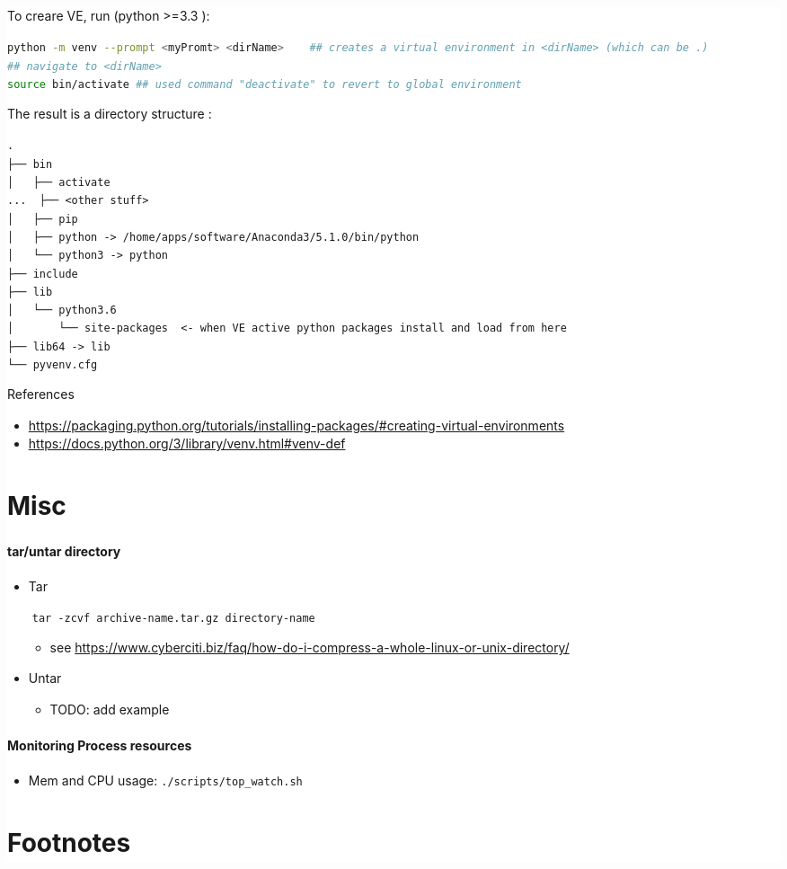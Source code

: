  To creare VE, run (python >=3.3 ):

```bash
python -m venv --prompt <myPromt> <dirName>    ## creates a virtual environment in <dirName> (which can be .)
## navigate to <dirName>
source bin/activate ## used command "deactivate" to revert to global environment
```

The result is a directory structure :

```
.
├── bin
│   ├── activate
...  ├── <other stuff>
│   ├── pip
│   ├── python -> /home/apps/software/Anaconda3/5.1.0/bin/python
│   └── python3 -> python
├── include
├── lib
│   └── python3.6
│       └── site-packages  <- when VE active python packages install and load from here
├── lib64 -> lib
└── pyvenv.cfg
```

References

+ https://packaging.python.org/tutorials/installing-packages/#creating-virtual-environments
+ https://docs.python.org/3/library/venv.html#venv-def

# Misc

#### tar/untar directory

+ Tar

  ​	```tar -zcvf archive-name.tar.gz directory-name```

  + see https://www.cyberciti.biz/faq/how-do-i-compress-a-whole-linux-or-unix-directory/

+ Untar

  + TODO: add example

#### Monitoring Process resources 

+ Mem and CPU usage:  `./scripts/top_watch.sh`



# Footnotes

[^pip_requirements]: https://pip.pypa.io/en/stable/reference/pip_install/#requirements-file-format, https://pip.pypa.io/en/stable/user_guide/#requirements-files
[^R_LIBS]: Add a reference  
[^python_gzip]: http://henrysmac.org/blog/2010/3/15/python-pickle-example-including-gzip-for-compression.html

